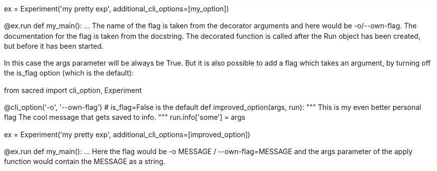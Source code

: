 
ex = Experiment('my pretty exp', additional_cli_options=[my_option])

@ex.run
def my_main():
    ...
The name of the flag is taken from the decorator arguments and here would be -o/--own-flag. The documentation for the flag is taken from the docstring. The decorated function is called after the Run object has been created, but before it has been started.

In this case the args parameter will be always be True. But it is also possible to add a flag which takes an argument, by turning off the is_flag option (which is the default):

from sacred import cli_option, Experiment


@cli_option('-o', '--own-flag')  # is_flag=False is the default
def improved_option(args, run):
    """
    This is my even better personal flag
    The cool message that gets saved to info.
    """
    run.info['some'] = args


ex = Experiment('my pretty exp', additional_cli_options=[improved_option])

@ex.run
def my_main():
    ...
Here the flag would be -o MESSAGE / --own-flag=MESSAGE and the args parameter of the apply function would contain the MESSAGE as a string.
